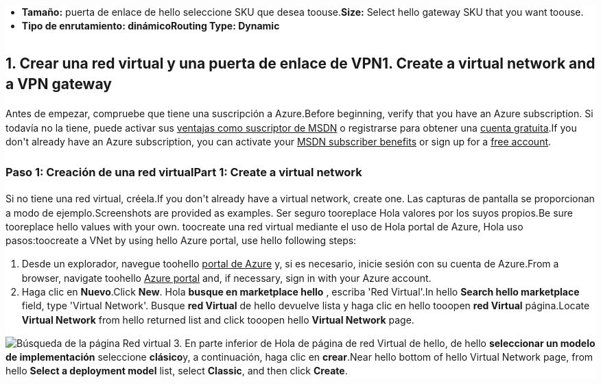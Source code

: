 * <span data-ttu-id="750e3-146">**Tamaño:** puerta de enlace de hello seleccione SKU que desea toouse.</span><span class="sxs-lookup"><span data-stu-id="750e3-146">**Size:** Select hello gateway SKU that you want toouse.</span></span>
* <span data-ttu-id="750e3-147">**Tipo de enrutamiento: dinámico**</span><span class="sxs-lookup"><span data-stu-id="750e3-147">**Routing Type: Dynamic**</span></span>

## <span data-ttu-id="750e3-148"><a name="vnetvpn"></a>1. Crear una red virtual y una puerta de enlace de VPN</span><span class="sxs-lookup"><span data-stu-id="750e3-148"><a name="vnetvpn"></a>1. Create a virtual network and a VPN gateway</span></span>

<span data-ttu-id="750e3-149">Antes de empezar, compruebe que tiene una suscripción a Azure.</span><span class="sxs-lookup"><span data-stu-id="750e3-149">Before beginning, verify that you have an Azure subscription.</span></span> <span data-ttu-id="750e3-150">Si todavía no la tiene, puede activar sus [ventajas como suscriptor de MSDN](https://azure.microsoft.com/pricing/member-offers/msdn-benefits-details) o registrarse para obtener una [cuenta gratuita](https://azure.microsoft.com/pricing/free-trial).</span><span class="sxs-lookup"><span data-stu-id="750e3-150">If you don't already have an Azure subscription, you can activate your [MSDN subscriber benefits](https://azure.microsoft.com/pricing/member-offers/msdn-benefits-details) or sign up for a [free account](https://azure.microsoft.com/pricing/free-trial).</span></span>

### <span data-ttu-id="750e3-151"><a name="createvnet"></a>Paso 1: Creación de una red virtual</span><span class="sxs-lookup"><span data-stu-id="750e3-151"><a name="createvnet"></a>Part 1: Create a virtual network</span></span>

<span data-ttu-id="750e3-152">Si no tiene una red virtual, créela.</span><span class="sxs-lookup"><span data-stu-id="750e3-152">If you don't already have a virtual network, create one.</span></span> <span data-ttu-id="750e3-153">Las capturas de pantalla se proporcionan a modo de ejemplo.</span><span class="sxs-lookup"><span data-stu-id="750e3-153">Screenshots are provided as examples.</span></span> <span data-ttu-id="750e3-154">Ser seguro tooreplace Hola valores por los suyos propios.</span><span class="sxs-lookup"><span data-stu-id="750e3-154">Be sure tooreplace hello values with your own.</span></span> <span data-ttu-id="750e3-155">toocreate una red virtual mediante el uso de Hola portal de Azure, Hola uso pasos:</span><span class="sxs-lookup"><span data-stu-id="750e3-155">toocreate a VNet by using hello Azure portal, use hello following steps:</span></span>

1. <span data-ttu-id="750e3-156">Desde un explorador, navegue toohello [portal de Azure](http://portal.azure.com) y, si es necesario, inicie sesión con su cuenta de Azure.</span><span class="sxs-lookup"><span data-stu-id="750e3-156">From a browser, navigate toohello [Azure portal](http://portal.azure.com) and, if necessary, sign in with your Azure account.</span></span>
2. <span data-ttu-id="750e3-157">Haga clic en **Nuevo**.</span><span class="sxs-lookup"><span data-stu-id="750e3-157">Click **New**.</span></span> <span data-ttu-id="750e3-158">Hola **busque en marketplace hello** , escriba 'Red Virtual'.</span><span class="sxs-lookup"><span data-stu-id="750e3-158">In hello **Search hello marketplace** field, type 'Virtual Network'.</span></span> <span data-ttu-id="750e3-159">Busque **red Virtual** de hello devuelve lista y haga clic en hello tooopen **red Virtual** página.</span><span class="sxs-lookup"><span data-stu-id="750e3-159">Locate **Virtual Network** from hello returned list and click tooopen hello **Virtual Network** page.</span></span>

  ![Búsqueda de la página Red virtual](./media/vpn-gateway-howto-point-to-site-classic-azure-portal/newvnetportal700.png)
3. <span data-ttu-id="750e3-161">En parte inferior de Hola de página de red Virtual de hello, de hello **seleccionar un modelo de implementación** seleccione **clásico**y, a continuación, haga clic en **crear**.</span><span class="sxs-lookup"><span data-stu-id="750e3-161">Near hello bottom of hello Virtual Network page, from hello **Select a deployment model** list, select **Classic**, and then click **Create**.</span></span>
